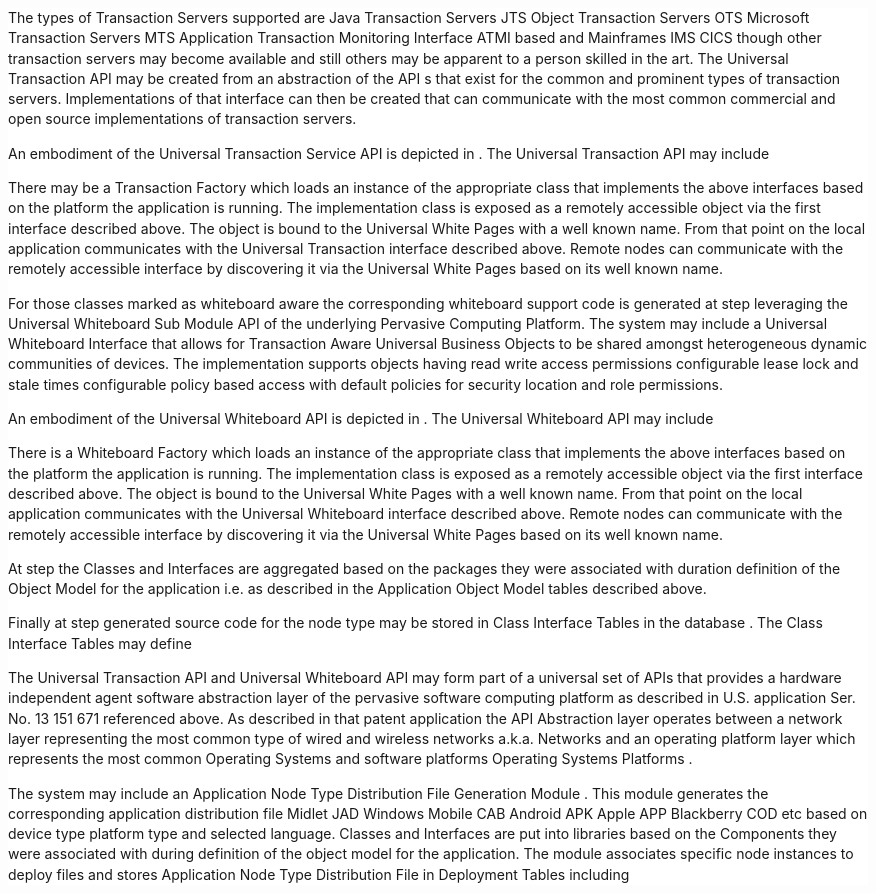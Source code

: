 The types of Transaction Servers supported are Java Transaction Servers JTS Object Transaction Servers OTS Microsoft Transaction Servers MTS Application Transaction Monitoring Interface ATMI based and Mainframes IMS CICS though other transaction servers may become available and still others may be apparent to a person skilled in the art. The Universal Transaction API may be created from an abstraction of the API s that exist for the common and prominent types of transaction servers. Implementations of that interface can then be created that can communicate with the most common commercial and open source implementations of transaction servers.

An embodiment of the Universal Transaction Service API is depicted in . The Universal Transaction API may include 

There may be a Transaction Factory which loads an instance of the appropriate class that implements the above interfaces based on the platform the application is running. The implementation class is exposed as a remotely accessible object via the first interface described above. The object is bound to the Universal White Pages with a well known name. From that point on the local application communicates with the Universal Transaction interface described above. Remote nodes can communicate with the remotely accessible interface by discovering it via the Universal White Pages based on its well known name.

For those classes marked as whiteboard aware the corresponding whiteboard support code is generated at step leveraging the Universal Whiteboard Sub Module API of the underlying Pervasive Computing Platform. The system may include a Universal Whiteboard Interface that allows for Transaction Aware Universal Business Objects to be shared amongst heterogeneous dynamic communities of devices. The implementation supports objects having read write access permissions configurable lease lock and stale times configurable policy based access with default policies for security location and role permissions.

An embodiment of the Universal Whiteboard API is depicted in . The Universal Whiteboard API may include 

There is a Whiteboard Factory which loads an instance of the appropriate class that implements the above interfaces based on the platform the application is running. The implementation class is exposed as a remotely accessible object via the first interface described above. The object is bound to the Universal White Pages with a well known name. From that point on the local application communicates with the Universal Whiteboard interface described above. Remote nodes can communicate with the remotely accessible interface by discovering it via the Universal White Pages based on its well known name.

At step the Classes and Interfaces are aggregated based on the packages they were associated with duration definition of the Object Model for the application i.e. as described in the Application Object Model tables described above.

Finally at step generated source code for the node type may be stored in Class Interface Tables in the database . The Class Interface Tables may define 

The Universal Transaction API and Universal Whiteboard API may form part of a universal set of APIs that provides a hardware independent agent software abstraction layer of the pervasive software computing platform as described in U.S. application Ser. No. 13 151 671 referenced above. As described in that patent application the API Abstraction layer operates between a network layer representing the most common type of wired and wireless networks a.k.a. Networks and an operating platform layer which represents the most common Operating Systems and software platforms Operating Systems Platforms .

The system may include an Application Node Type Distribution File Generation Module . This module generates the corresponding application distribution file Midlet JAD Windows Mobile CAB Android APK Apple APP Blackberry COD etc based on device type platform type and selected language. Classes and Interfaces are put into libraries based on the Components they were associated with during definition of the object model for the application. The module associates specific node instances to deploy files and stores Application Node Type Distribution File in Deployment Tables including 
